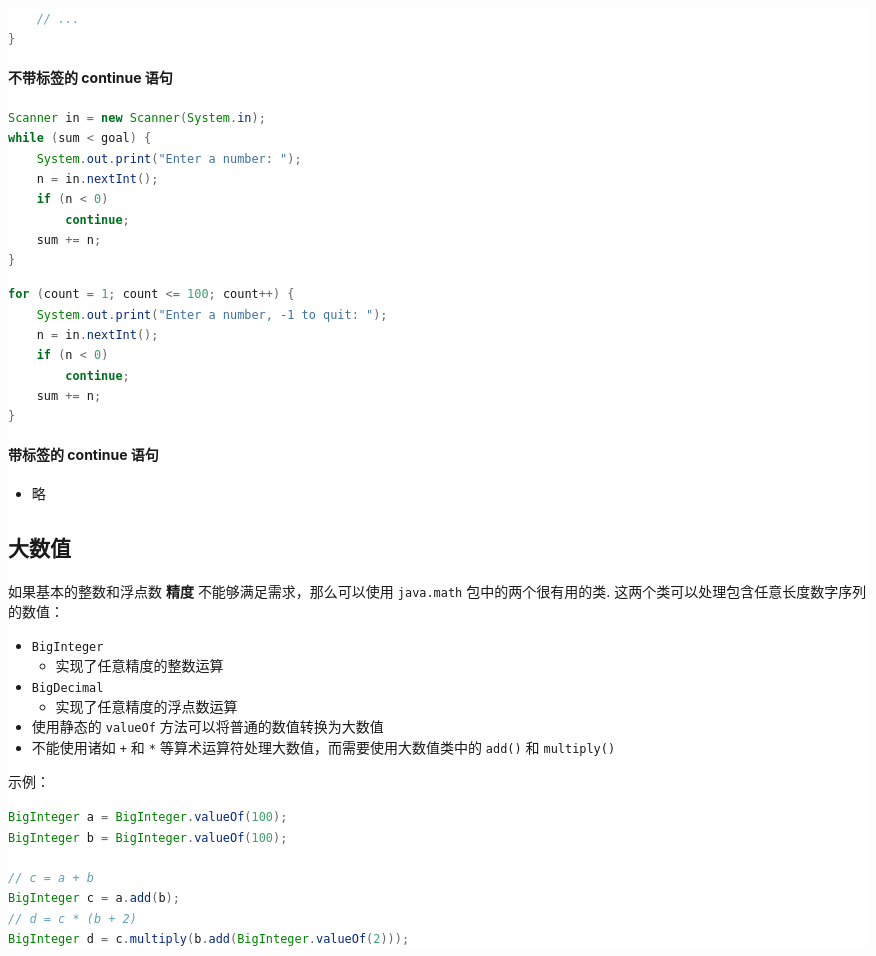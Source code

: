 ```java
    // ...
}
```

#### 不带标签的 continue 语句

```java
Scanner in = new Scanner(System.in);
while (sum < goal) {
    System.out.print("Enter a number: ");
    n = in.nextInt();
    if (n < 0) 
        continue;
    sum += n;
}
```

```java
for (count = 1; count <= 100; count++) {
    System.out.print("Enter a number, -1 to quit: ");
    n = in.nextInt();
    if (n < 0) 
        continue;
    sum += n;
}
```

#### 带标签的 continue 语句

- 略


## 大数值

如果基本的整数和浮点数 **精度** 不能够满足需求，那么可以使用 `java.math` 包中的两个很有用的类. 
这两个类可以处理包含任意长度数字序列的数值：

- `BigInteger`
    - 实现了任意精度的整数运算
- `BigDecimal`
    - 实现了任意精度的浮点数运算
- 使用静态的 `valueOf` 方法可以将普通的数值转换为大数值
- 不能使用诸如 `+` 和 `*` 等算术运算符处理大数值，而需要使用大数值类中的 `add()` 和 `multiply()`

示例：

```java
BigInteger a = BigInteger.valueOf(100);
BigInteger b = BigInteger.valueOf(100);

// c = a + b
BigInteger c = a.add(b);
// d = c * (b + 2)
BigInteger d = c.multiply(b.add(BigInteger.valueOf(2)));
```
